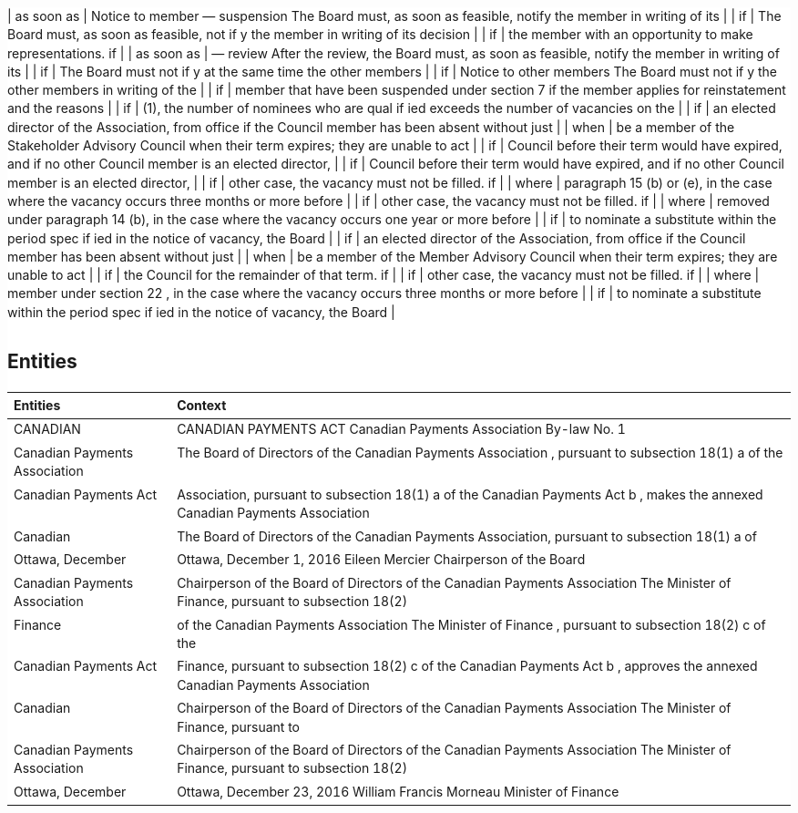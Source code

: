 | as soon as  | Notice to member — suspension The Board must,  as soon as feasible, notify the member in writing of its |
| if          | The Board must, as soon as feasible, not if y the member in writing of its decision                     |
| if          | the member with an opportunity to make representations. if                                              |
| as soon as  | — review After the review, the Board must, as soon as feasible, notify the member in writing of its     |
| if          | The Board must not if y at the same time the other members                                              |
| if          | Notice to other members The Board must not if y the other members in writing of the                     |
| if          | member that have been suspended under section 7 if the member applies for reinstatement and the reasons |
| if          | (1), the number of nominees who are qual if ied exceeds the number of vacancies on the                  |
| if          | an elected director of the Association, from office if the Council member has been absent without just  |
| when        | be a member of the Stakeholder Advisory Council when their term expires; they are unable to act         |
| if          | Council before their term would have expired, and if no other Council member is an elected director,    |
| if          | Council before their term would have expired, and if no other Council member is an elected director,    |
| if          | other case, the vacancy must not be filled. if                                                          |
| where       | paragraph 15 (b) or (e), in the case where the vacancy occurs three months or more before               |
| if          | other case, the vacancy must not be filled. if                                                          |
| where       | removed under paragraph 14 (b), in the case where the vacancy occurs one year or more before            |
| if          | to nominate a substitute within the period spec if ied in the notice of vacancy, the Board              |
| if          | an elected director of the Association, from office if the Council member has been absent without just  |
| when        | be a member of the Member Advisory Council when their term expires; they are unable to act              |
| if          | the Council for the remainder of that term. if                                                          |
| if          | other case, the vacancy must not be filled. if                                                          |
| where       | member under section 22 , in the case where the vacancy occurs three months or more before              |
| if          | to nominate a substitute within the period spec if ied in the notice of vacancy, the Board              |


## Entities
| Entities                                                          | Context                                                                                                                                                             |
|:------------------------------------------------------------------|:--------------------------------------------------------------------------------------------------------------------------------------------------------------------|
| CANADIAN                                                          | CANADIAN PAYMENTS ACT Canadian Payments Association By-law No. 1                                                                                                    |
| Canadian Payments Association                                     | The Board of Directors of the  Canadian Payments Association , pursuant to subsection 18(1) a of the                                                                |
| Canadian Payments Act                                             | Association, pursuant to subsection 18(1) a of the Canadian Payments Act b , makes the annexed Canadian Payments Association                                        |
| Canadian                                                          | The Board of Directors of the  Canadian Payments Association, pursuant to subsection 18(1) a of                                                                     |
| Ottawa, December                                                  | Ottawa, December 1, 2016 Eileen Mercier Chairperson of the Board                                                                                                    |
| Canadian Payments Association                                     | Chairperson of the Board of Directors of the Canadian Payments Association The Minister of Finance, pursuant to subsection 18(2)                                    |
| Finance                                                           | of the Canadian Payments Association The Minister of Finance , pursuant to subsection 18(2) c of the                                                                |
| Canadian Payments Act                                             | Finance, pursuant to subsection 18(2) c of the Canadian Payments Act b , approves the annexed Canadian Payments Association                                         |
| Canadian                                                          | Chairperson of the Board of Directors of the Canadian Payments Association The Minister of Finance, pursuant to                                                     |
| Canadian Payments Association                                     | Chairperson of the Board of Directors of the Canadian Payments Association The Minister of Finance, pursuant to subsection 18(2)                                    |
| Ottawa, December                                                  | Ottawa, December 23, 2016 William Francis Morneau Minister of Finance                                                                                               |